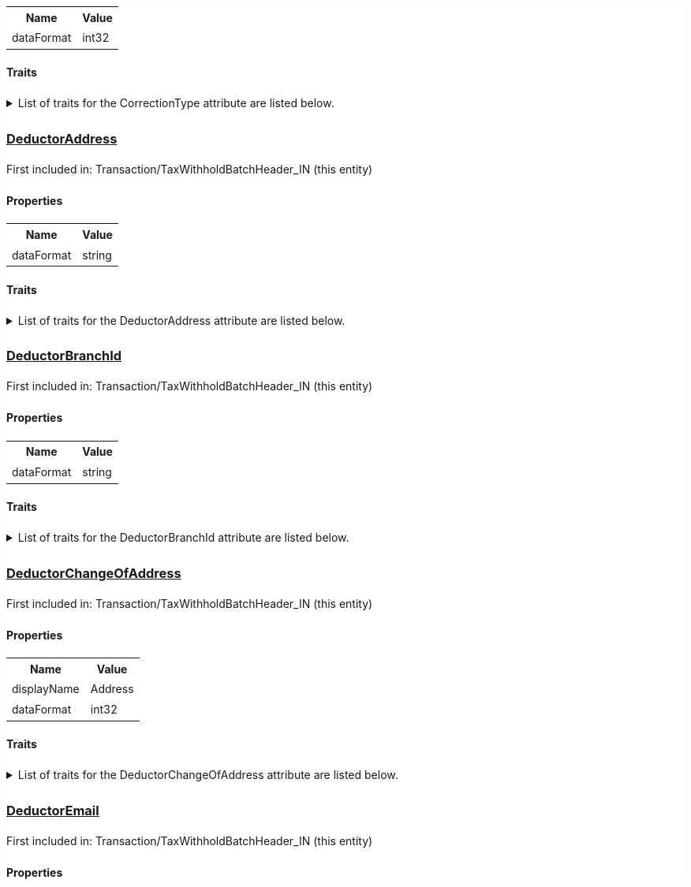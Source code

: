 <table><tr><th>Name</th><th>Value</th></tr><tr><td>dataFormat</td><td>int32</td></tr></table>

#### Traits

<details><summary>List of traits for the CorrectionType attribute are listed below.</summary></details>

### <a href=#DeductorAddress name="DeductorAddress">DeductorAddress</a>

First included in: Transaction/TaxWithholdBatchHeader_IN (this entity)  

#### Properties

<table><tr><th>Name</th><th>Value</th></tr><tr><td>dataFormat</td><td>string</td></tr></table>

#### Traits

<details><summary>List of traits for the DeductorAddress attribute are listed below.</summary></details>

### <a href=#DeductorBranchId name="DeductorBranchId">DeductorBranchId</a>

First included in: Transaction/TaxWithholdBatchHeader_IN (this entity)  

#### Properties

<table><tr><th>Name</th><th>Value</th></tr><tr><td>dataFormat</td><td>string</td></tr></table>

#### Traits

<details><summary>List of traits for the DeductorBranchId attribute are listed below.</summary></details>

### <a href=#DeductorChangeOfAddress name="DeductorChangeOfAddress">DeductorChangeOfAddress</a>

First included in: Transaction/TaxWithholdBatchHeader_IN (this entity)  

#### Properties

<table><tr><th>Name</th><th>Value</th></tr><tr><td>displayName</td><td>Address</td></tr><tr><td>dataFormat</td><td>int32</td></tr></table>

#### Traits

<details><summary>List of traits for the DeductorChangeOfAddress attribute are listed below.</summary></details>

### <a href=#DeductorEmail name="DeductorEmail">DeductorEmail</a>

First included in: Transaction/TaxWithholdBatchHeader_IN (this entity)  

#### Properties
